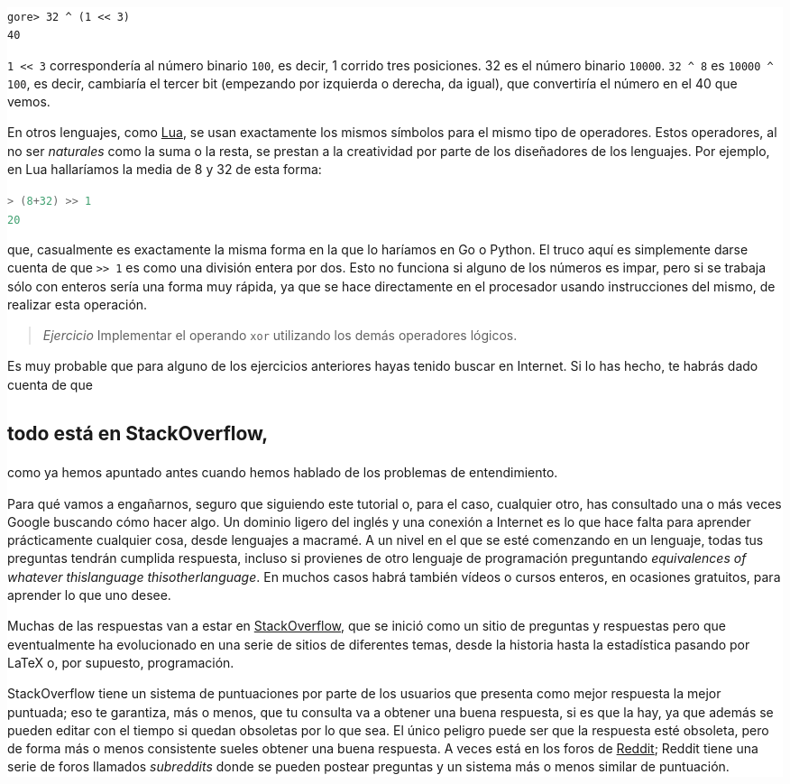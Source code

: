 ```
gore> 32 ^ (1 << 3)
40
```

`1 << 3` correspondería al número binario `100`, es decir, 1 corrido
tres posiciones. 32 es el número binario `10000`. `32 ^ 8` es `10000 ^
100`, es decir, cambiaría el tercer bit (empezando por izquierda o derecha,
da igual), que convertiría el número en el 40 que vemos.

En otros lenguajes, como [Lua](http://lua.org), se usan exactamente
los mismos símbolos para el mismo tipo de operadores. Estos
operadores, al no ser *naturales* como la suma o la resta, se prestan
a la creatividad por parte de los diseñadores de los lenguajes. Por
ejemplo, en Lua hallaríamos la media de 8 y 32 de esta forma:

```Lua
> (8+32) >> 1
20
```

que, casualmente es exactamente la misma forma en la que lo haríamos
en Go o Python. El truco aquí es simplemente darse cuenta de que `>> 1` es
como una división entera por dos. Esto no funciona si alguno de
los números es impar, pero si se trabaja sólo con enteros sería una
forma muy rápida, ya que se hace directamente en el procesador usando
instrucciones del mismo, de realizar esta operación.

> *Ejercicio* Implementar el operando ``xor`` utilizando los demás operadores lógicos.

Es muy probable que para alguno de los ejercicios anteriores hayas tenido buscar en
Internet. Si lo has hecho, te habrás dado cuenta de que

## todo está en StackOverflow,

como ya hemos apuntado antes cuando hemos hablado de los problemas de entendimiento. 

Para qué vamos a engañarnos, seguro que siguiendo este tutorial o,
para el caso, cualquier otro, has consultado una o más veces Google
buscando cómo hacer algo. Un dominio ligero del inglés y una conexión
a Internet es lo que hace falta para aprender prácticamente cualquier
cosa, desde lenguajes a macramé. A un nivel en el que se esté
comenzando en un lenguaje, todas tus preguntas tendrán cumplida
respuesta, incluso si provienes de otro lenguaje de programación
preguntando *equivalences of whatever thislanguage
thisotherlanguage*. En muchos casos habrá también vídeos o cursos
enteros, en ocasiones gratuitos, para aprender lo que uno desee.

Muchas de las respuestas van a estar
en [StackOverflow](http://stackoverflow.com), que se inició como un
sitio de preguntas y respuestas pero que eventualmente ha evolucionado
en una serie de sitios de diferentes temas, desde la historia hasta la
estadística pasando por LaTeX o, por supuesto, programación.

StackOverflow tiene un sistema de puntuaciones por parte de los
usuarios que presenta como mejor respuesta la mejor puntuada; eso te
garantiza, más o menos, que tu consulta va a obtener una buena respuesta, si es que la hay, ya que
además se pueden editar con el tiempo si quedan obsoletas por lo que
sea. El único peligro puede ser que la respuesta esté obsoleta, pero
de forma más o menos consistente sueles obtener una buena respuesta. A
veces está en los foros de [Reddit](http://reddit.com); Reddit tiene
una serie de foros llamados *subreddits* donde se pueden postear
preguntas y un sistema más o menos similar de puntuación.
